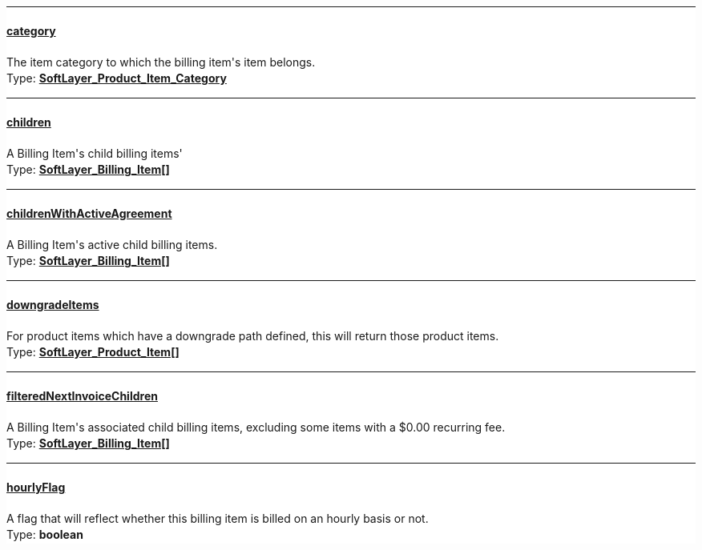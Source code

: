 -----
[category]: #category
#### [category]
The item category to which the billing item's item belongs.   
<span class="type-label">Type: </span>**<a href='/reference/datatypes/SoftLayer_Product_Item_Category'>SoftLayer_Product_Item_Category </a>**  



</div>
<div class="prop-row">

-----
[children]: #children
#### [children]
A Billing Item's child billing items'  
<span class="type-label">Type: </span>**<a href='/reference/datatypes/SoftLayer_Billing_Item'>SoftLayer_Billing_Item[] </a>**  



</div>
<div class="prop-row">

-----
[childrenWithActiveAgreement]: #childrenwithactiveagreement
#### [childrenWithActiveAgreement]
A Billing Item's active child billing items.  
<span class="type-label">Type: </span>**<a href='/reference/datatypes/SoftLayer_Billing_Item'>SoftLayer_Billing_Item[] </a>**  



</div>
<div class="prop-row">

-----
[downgradeItems]: #downgradeitems
#### [downgradeItems]
For product items which have a downgrade path defined, this will return those product items.  
<span class="type-label">Type: </span>**<a href='/reference/datatypes/SoftLayer_Product_Item'>SoftLayer_Product_Item[] </a>**  



</div>
<div class="prop-row">

-----
[filteredNextInvoiceChildren]: #filterednextinvoicechildren
#### [filteredNextInvoiceChildren]
A Billing Item's associated child billing items, excluding some items with a $0.00 recurring fee.  
<span class="type-label">Type: </span>**<a href='/reference/datatypes/SoftLayer_Billing_Item'>SoftLayer_Billing_Item[] </a>**  



</div>
<div class="prop-row">

-----
[hourlyFlag]: #hourlyflag
#### [hourlyFlag]
A flag that will reflect whether this billing item is billed on an hourly basis or not.  
<span class="type-label">Type: </span>**boolean**  


[allowCancellationFlag]: #allowcancellationflag
[associatedBillingItemId]: #associatedbillingitemid
[cancellationDate]: #cancellationdate
[categoryCode]: #categorycode
[createDate]: #createdate
[currentHourlyCharge]: #currenthourlycharge
[cycleStartDate]: #cyclestartdate
[description]: #description
[domainName]: #domainname
[hostName]: #hostname
[hourlyRecurringFee]: #hourlyrecurringfee
[hoursUsed]: #hoursused
[id]: #id
[laborFee]: #laborfee
[laborFeeTaxRate]: #laborfeetaxrate
[lastBillDate]: #lastbilldate
[modifyDate]: #modifydate
[nextBillDate]: #nextbilldate
[notes]: #notes
[oneTimeFee]: #onetimefee
[oneTimeFeeTaxRate]: #onetimefeetaxrate
[orderItemId]: #orderitemid
[parentId]: #parentid
[recurringFee]: #recurringfee
[recurringFeeTaxRate]: #recurringfeetaxrate
[recurringMonths]: #recurringmonths
[resourceName]: #resourcename
[resourceTableId]: #resourcetableid
[serviceProviderId]: #serviceproviderid
[setupFee]: #setupfee
[setupFeeTaxRate]: #setupfeetaxrate
[account]: #account
[activeAgreement]: #activeagreement
[activeAgreementFlag]: #activeagreementflag
[activeAssociatedChildren]: #activeassociatedchildren
[activeAssociatedGuestDiskBillingItems]: #activeassociatedguestdiskbillingitems
[activeBundledItems]: #activebundleditems
[activeCancellationItem]: #activecancellationitem
[activeChildren]: #activechildren
[activeFlag]: #activeflag
[activeSparePoolAssociatedGuestDiskBillingItems]: #activesparepoolassociatedguestdiskbillingitems
[activeSparePoolBundledItems]: #activesparepoolbundleditems
[associatedBillingItem]: #associatedbillingitem
[associatedBillingItemHistory]: #associatedbillingitemhistory
[associatedChildren]: #associatedchildren
[associatedParent]: #associatedparent
[availableMatchingVlans]: #availablematchingvlans
[bandwidthAllocation]: #bandwidthallocation
[billableChildren]: #billablechildren
[bundleItems]: #bundleitems
[bundledItems]: #bundleditems
[canceledChildren]: #canceledchildren
[cancellationReason]: #cancellationreason
[cancellationRequests]: #cancellationrequests
[invoiceItem]: #invoiceitem
[invoiceItems]: #invoiceitems
[item]: #item
[location]: #location
[nextInvoiceChildren]: #nextinvoicechildren
[nextInvoiceTotalOneTimeAmount]: #nextinvoicetotalonetimeamount
[nextInvoiceTotalOneTimeTaxAmount]: #nextinvoicetotalonetimetaxamount
[nextInvoiceTotalRecurringAmount]: #nextinvoicetotalrecurringamount
[nextInvoiceTotalRecurringTaxAmount]: #nextinvoicetotalrecurringtaxamount
[nonZeroNextInvoiceChildren]: #nonzeronextinvoicechildren
[orderItem]: #orderitem
[originalLocation]: #originallocation
[package]: #package
[parent]: #parent
[parentVirtualGuestBillingItem]: #parentvirtualguestbillingitem
[pendingCancellationFlag]: #pendingcancellationflag
[pendingOrderItem]: #pendingorderitem
[provisionTransaction]: #provisiontransaction
[resource]: #resource
[softwareDescription]: #softwaredescription
[upgradeItem]: #upgradeitem
[upgradeItems]: #upgradeitems
[activeAssociatedChildrenCount]: #activeassociatedchildrencount
[activeAssociatedGuestDiskBillingItemCount]: #activeassociatedguestdiskbillingitemcount
[activeBundledItemCount]: #activebundleditemcount
[activeChildrenCount]: #activechildrencount
[activeSparePoolAssociatedGuestDiskBillingItemCount]: #activesparepoolassociatedguestdiskbillingitemcount
[activeSparePoolBundledItemCount]: #activesparepoolbundleditemcount
[associatedBillingItemHistoryCount]: #associatedbillingitemhistorycount
[associatedChildrenCount]: #associatedchildrencount
[associatedParentCount]: #associatedparentcount
[availableMatchingVlanCount]: #availablematchingvlancount
[billableChildrenCount]: #billablechildrencount
[bundleItemCount]: #bundleitemcount
[bundledItemCount]: #bundleditemcount
[canceledChildrenCount]: #canceledchildrencount
[cancellationRequestCount]: #cancellationrequestcount
[childrenCount]: #childrencount
[childrenWithActiveAgreementCount]: #childrenwithactiveagreementcount
[downgradeItemCount]: #downgradeitemcount
[filteredNextInvoiceChildrenCount]: #filterednextinvoicechildrencount
[invoiceItemCount]: #invoiceitemcount
[nextInvoiceChildrenCount]: #nextinvoicechildrencount
[nonZeroNextInvoiceChildrenCount]: #nonzeronextinvoicechildrencount
[upgradeItemCount]: #upgradeitemcount